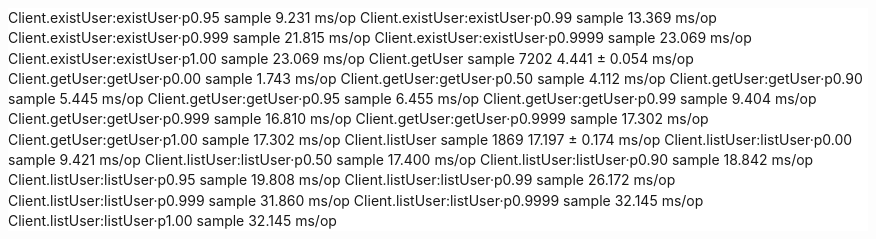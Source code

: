 Client.existUser:existUser·p0.95      sample         9.231           ms/op
Client.existUser:existUser·p0.99      sample        13.369           ms/op
Client.existUser:existUser·p0.999     sample        21.815           ms/op
Client.existUser:existUser·p0.9999    sample        23.069           ms/op
Client.existUser:existUser·p1.00      sample        23.069           ms/op
Client.getUser                        sample  7202   4.441 ± 0.054   ms/op
Client.getUser:getUser·p0.00          sample         1.743           ms/op
Client.getUser:getUser·p0.50          sample         4.112           ms/op
Client.getUser:getUser·p0.90          sample         5.445           ms/op
Client.getUser:getUser·p0.95          sample         6.455           ms/op
Client.getUser:getUser·p0.99          sample         9.404           ms/op
Client.getUser:getUser·p0.999         sample        16.810           ms/op
Client.getUser:getUser·p0.9999        sample        17.302           ms/op
Client.getUser:getUser·p1.00          sample        17.302           ms/op
Client.listUser                       sample  1869  17.197 ± 0.174   ms/op
Client.listUser:listUser·p0.00        sample         9.421           ms/op
Client.listUser:listUser·p0.50        sample        17.400           ms/op
Client.listUser:listUser·p0.90        sample        18.842           ms/op
Client.listUser:listUser·p0.95        sample        19.808           ms/op
Client.listUser:listUser·p0.99        sample        26.172           ms/op
Client.listUser:listUser·p0.999       sample        31.860           ms/op
Client.listUser:listUser·p0.9999      sample        32.145           ms/op
Client.listUser:listUser·p1.00        sample        32.145           ms/op
